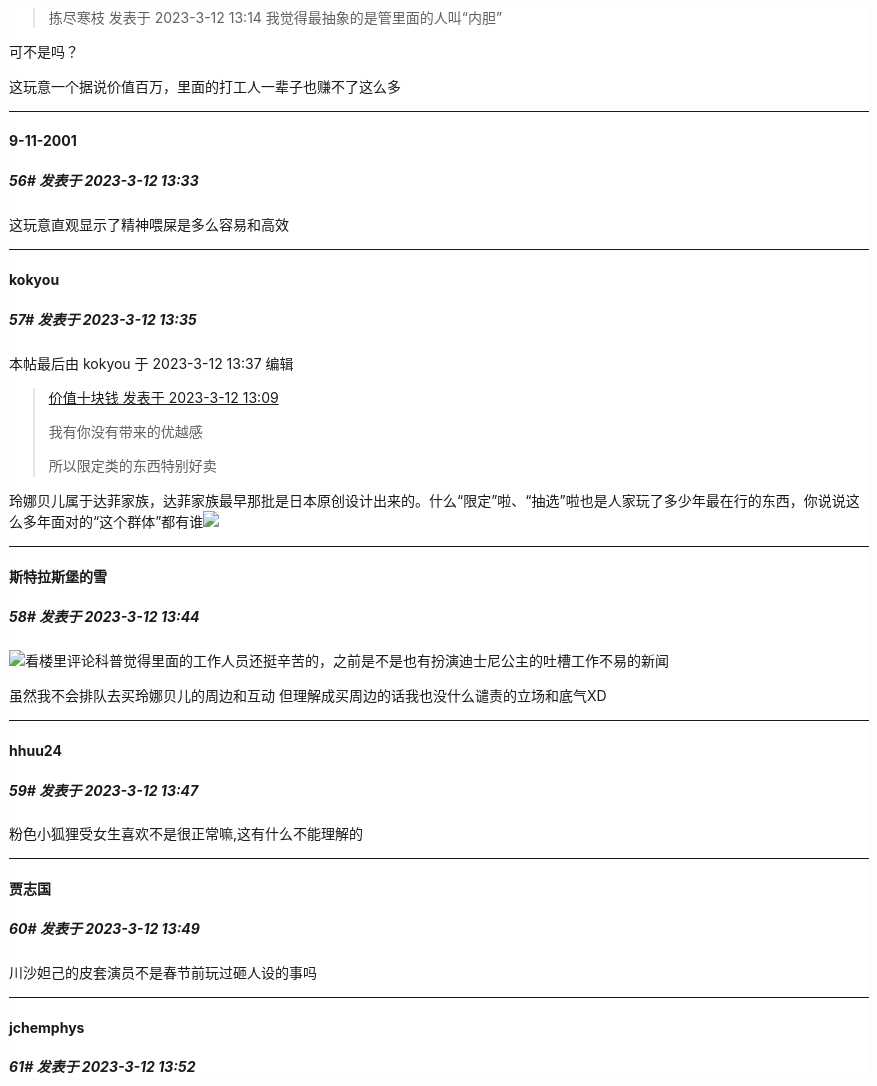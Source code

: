 <blockquote>拣尽寒枝 发表于 2023-3-12 13:14
我觉得最抽象的是管里面的人叫“内胆”</blockquote>
可不是吗？

这玩意一个据说价值百万，里面的打工人一辈子也赚不了这么多

*****

####  9-11-2001  
##### 56#       发表于 2023-3-12 13:33

这玩意直观显示了精神喂屎是多么容易和高效

*****

####  kokyou  
##### 57#       发表于 2023-3-12 13:35

 本帖最后由 kokyou 于 2023-3-12 13:37 编辑 
<blockquote><a href="httphttps://bbs.saraba1st.com/2b/forum.php?mod=redirect&amp;goto=findpost&amp;pid=60057313&amp;ptid=2123668" target="_blank">价值十块钱 发表于 2023-3-12 13:09</a>

我有你没有带来的优越感

所以限定类的东西特别好卖</blockquote>
玲娜贝儿属于达菲家族，达菲家族最早那批是日本原创设计出来的。什么“限定”啦、“抽选”啦也是人家玩了多少年最在行的东西，你说说这么多年面对的“这个群体”都有谁<img src="https://static.saraba1st.com/image/smiley/face2017/044.png" referrerpolicy="no-referrer">

*****

####  斯特拉斯堡的雪  
##### 58#       发表于 2023-3-12 13:44

<img src="https://static.saraba1st.com/image/smiley/face2017/112.png" referrerpolicy="no-referrer">看楼里评论科普觉得里面的工作人员还挺辛苦的，之前是不是也有扮演迪士尼公主的吐槽工作不易的新闻

虽然我不会排队去买玲娜贝儿的周边和互动 但理解成买周边的话我也没什么谴责的立场和底气XD

*****

####  hhuu24  
##### 59#       发表于 2023-3-12 13:47

粉色小狐狸受女生喜欢不是很正常嘛,这有什么不能理解的

*****

####  贾志国  
##### 60#       发表于 2023-3-12 13:49

川沙妲己的皮套演员不是春节前玩过砸人设的事吗


*****

####  jchemphys  
##### 61#       发表于 2023-3-12 13:52
